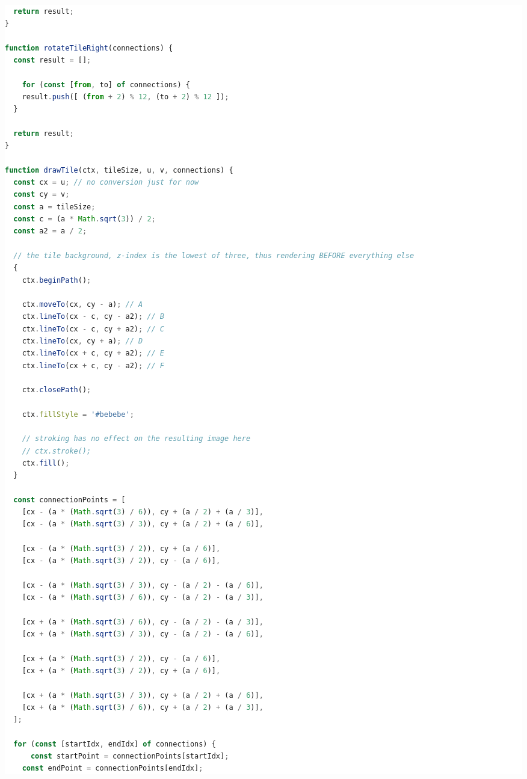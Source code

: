 ```js
  return result;
}

function rotateTileRight(connections) {
  const result = [];

    for (const [from, to] of connections) {
    result.push([ (from + 2) % 12, (to + 2) % 12 ]);
  }

  return result;
}

function drawTile(ctx, tileSize, u, v, connections) {
  const cx = u; // no conversion just for now
  const cy = v;
  const a = tileSize;
  const c = (a * Math.sqrt(3)) / 2;
  const a2 = a / 2;

  // the tile background, z-index is the lowest of three, thus rendering BEFORE everything else
  {
    ctx.beginPath();

    ctx.moveTo(cx, cy - a); // A
    ctx.lineTo(cx - c, cy - a2); // B
    ctx.lineTo(cx - c, cy + a2); // C
    ctx.lineTo(cx, cy + a); // D
    ctx.lineTo(cx + c, cy + a2); // E
    ctx.lineTo(cx + c, cy - a2); // F

    ctx.closePath();

    ctx.fillStyle = '#bebebe';

    // stroking has no effect on the resulting image here
    // ctx.stroke();
    ctx.fill();
  }

  const connectionPoints = [
    [cx - (a * (Math.sqrt(3) / 6)), cy + (a / 2) + (a / 3)],
    [cx - (a * (Math.sqrt(3) / 3)), cy + (a / 2) + (a / 6)],

    [cx - (a * (Math.sqrt(3) / 2)), cy + (a / 6)],
    [cx - (a * (Math.sqrt(3) / 2)), cy - (a / 6)],

    [cx - (a * (Math.sqrt(3) / 3)), cy - (a / 2) - (a / 6)],
    [cx - (a * (Math.sqrt(3) / 6)), cy - (a / 2) - (a / 3)],

    [cx + (a * (Math.sqrt(3) / 6)), cy - (a / 2) - (a / 3)],
    [cx + (a * (Math.sqrt(3) / 3)), cy - (a / 2) - (a / 6)],

    [cx + (a * (Math.sqrt(3) / 2)), cy - (a / 6)],
    [cx + (a * (Math.sqrt(3) / 2)), cy + (a / 6)],

    [cx + (a * (Math.sqrt(3) / 3)), cy + (a / 2) + (a / 6)],
    [cx + (a * (Math.sqrt(3) / 6)), cy + (a / 2) + (a / 3)],
  ];

  for (const [startIdx, endIdx] of connections) {
      const startPoint = connectionPoints[startIdx];
    const endPoint = connectionPoints[endIdx];
```